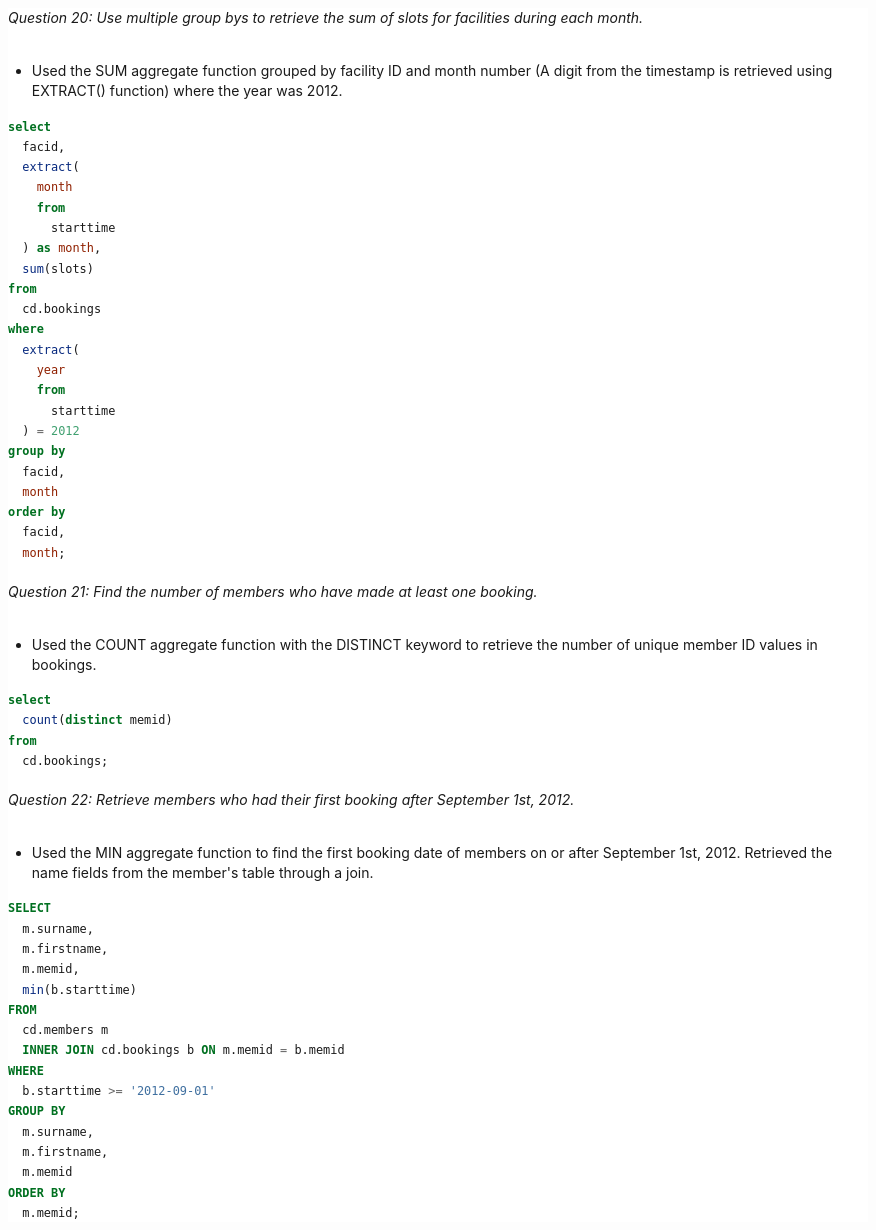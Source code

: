 ###### Question 20: Use multiple group bys to retrieve the sum of slots for facilities during each month.

- Used the SUM aggregate function grouped by facility ID and month
  number (A digit from the timestamp is retrieved using EXTRACT() function) where the year was 2012.

```sql
select 
  facid, 
  extract(
    month 
    from 
      starttime
  ) as month, 
  sum(slots) 
from 
  cd.bookings 
where 
  extract(
    year 
    from 
      starttime
  ) = 2012 
group by 
  facid, 
  month 
order by 
  facid, 
  month;
```

###### Question 21: Find the number of members who have made at least one booking.

- Used the COUNT aggregate function with the DISTINCT keyword to retrieve the number of unique member ID values in bookings.

```sql
select 
  count(distinct memid) 
from 
  cd.bookings;
```

###### Question 22: Retrieve members who had their first booking after September 1st, 2012.

- Used the MIN aggregate function to find the first booking date of members on or after September 1st, 2012.
  Retrieved the name fields from the member's table through a join.

```sql
SELECT 
  m.surname, 
  m.firstname, 
  m.memid, 
  min(b.starttime) 
FROM 
  cd.members m 
  INNER JOIN cd.bookings b ON m.memid = b.memid 
WHERE 
  b.starttime >= '2012-09-01' 
GROUP BY 
  m.surname, 
  m.firstname, 
  m.memid 
ORDER BY 
  m.memid;
```